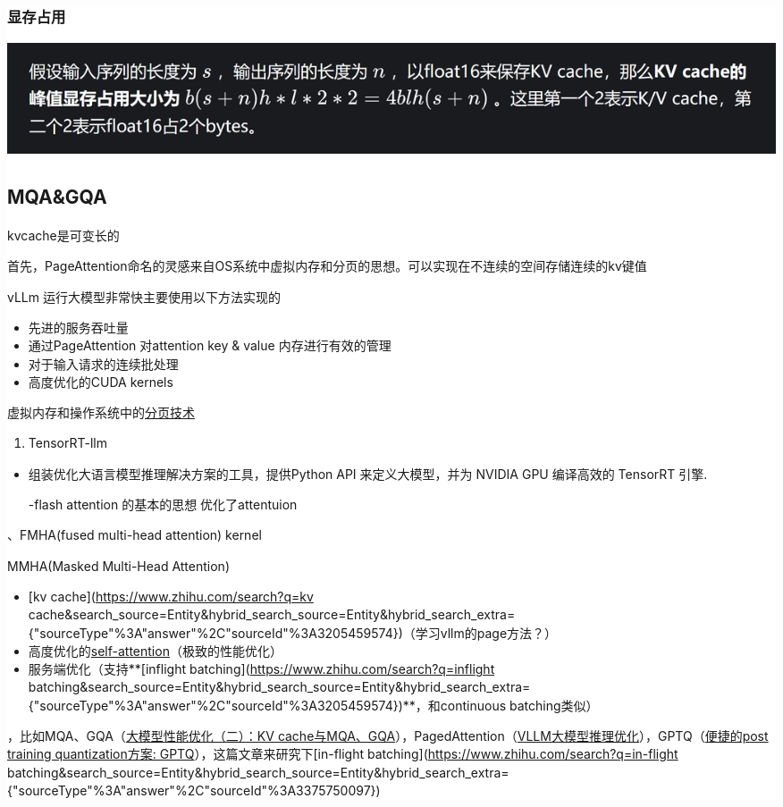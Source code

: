 ### 显存占用

![image-20240411131933811](自我介绍.assets/image-20240411131933811.png)



## MQA&GQA



kvcache是可变长的

首先，PageAttention命名的灵感来自OS系统中虚拟内存和分页的思想。可以实现在不连续的空间存储连续的kv键值



vLLm 运行大模型非常快主要使用以下方法实现的

- 先进的服务吞吐量
- 通过PageAttention 对attention key & value 内存进行有效的管理
- 对于输入请求的连续批处理
- 高度优化的CUDA kernels

虚拟内存和操作系统中的[分页技术](https://www.zhihu.com/search?q=分页技术&search_source=Entity&hybrid_search_source=Entity&hybrid_search_extra={"sourceType"%3A"article"%2C"sourceId"%3A"670804296"})

1. TensorRT-llm

- 组装优化大语言模型推理解决方案的工具，提供Python API 来定义大模型，并为 NVIDIA GPU 编译高效的 TensorRT 引擎.

   -flash attention 的基本的思想 优化了attentuion

、FMHA(fused multi-head attention) kernel 

 MMHA(Masked Multi-Head Attention)

- [kv cache](https://www.zhihu.com/search?q=kv cache&search_source=Entity&hybrid_search_source=Entity&hybrid_search_extra={"sourceType"%3A"answer"%2C"sourceId"%3A3205459574})（学习vllm的page方法？）
- 高度优化的[self-attention](https://www.zhihu.com/search?q=self-attention&search_source=Entity&hybrid_search_source=Entity&hybrid_search_extra={"sourceType"%3A"answer"%2C"sourceId"%3A3205459574})（极致的性能优化）
- 服务端优化（支持**[inflight batching](https://www.zhihu.com/search?q=inflight batching&search_source=Entity&hybrid_search_source=Entity&hybrid_search_extra={"sourceType"%3A"answer"%2C"sourceId"%3A3205459574})**，和continuous batching类似）



，比如MQA、GQA（[大模型性能优化（二）：KV cache与MQA、GQA](https://zhuanlan.zhihu.com/p/667357806)），PagedAttention（[VLLM大模型推理优化](https://zhuanlan.zhihu.com/p/670841350)），GPTQ（[便捷的post training quantization方案: GPTQ](https://zhuanlan.zhihu.com/p/668968587)），这篇文章来研究下[in-flight batching](https://www.zhihu.com/search?q=in-flight batching&search_source=Entity&hybrid_search_source=Entity&hybrid_search_extra={"sourceType"%3A"answer"%2C"sourceId"%3A3375750097})
